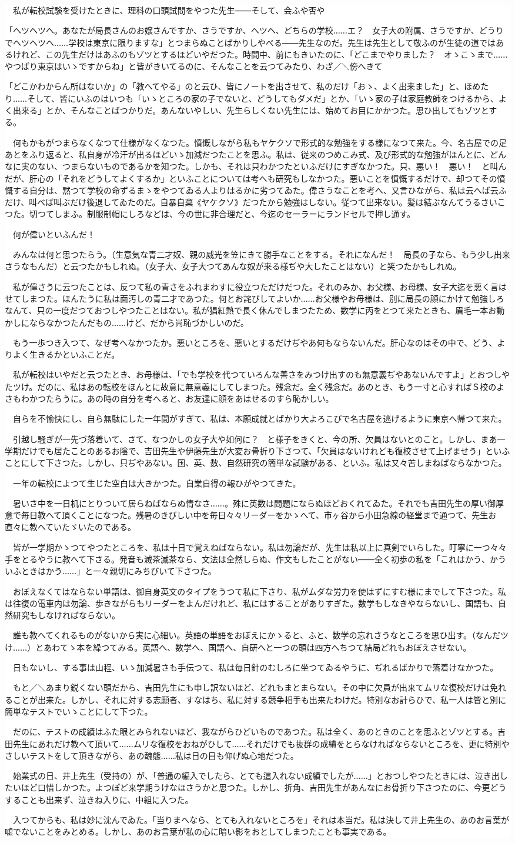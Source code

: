 　私が転校試験を受けたときに、理科の口頭試問をやつた先生――そして、会ふや否や

「ヘツヘツヘ。あなたが局長さんのお嬢さんですか、さうですか、ヘツヘ、どちらの学校……エ？　女子大の附属、さうですか、どうりでヘツヘツヘ……学校は東京に限りますな」とつまらぬことばかりしやべる――先生なのだ。先生は先生として敬ふのが生徒の道ではあるけれど、この先生だけはあふのもゾツとするほどいやだつた。時間中、前にもきいたのに、「どこまでやりました？　オゝこゝまで……やつぱり東京はいゝですからね」と皆がきいてるのに、そんなことを云つてみたり、わざ／＼傍へきて

「どこかわからん所はないか」の「教へてやる」のと云ひ、皆にノートを出させて、私のだけ「おゝ、よく出来ました」と、ほめたり……そして、皆にいふのはいつも「いゝところの家の子でないと、どうしてもダメだ」とか、「いゝ家の子は家庭教師をつけるから、よく出来る」とか、そんなことばつかりだ。あんないやしい、先生らしくない先生には、始めてお目にかかつた。思ひ出してもゾツとする。

　何もかもがつまらなくなつて仕様がなくなつた。憤慨しながら私もヤケクソで形式的な勉強をする様になつて来た。今、名古屋での足あとをふり返ると、私自身が冷汗が出るほどいゝ加減だつたことを思ふ。私は、従来のつめこみ式、及び形式的な勉強がほんとに、どんなに実のない、つまらないものであるかを知つた。しかも、それは只わかつたといふだけにすぎなかつた。只、悪い！　悪い！　と叫んだが、肝心の「それをどうしてよくするか」といふことについては考へも研究もしなかつた。悪いことを憤慨するだけで、却つてその憤慨する自分は、黙つて学校の命ずるまゝをやつてゐる人よりはるかに劣つてゐた。偉さうなことを考へ、又言ひながら、私は云へば云ふだけ、叫べば叫ぶだけ後退してゐたのだ。自暴自棄《ヤケクソ》だつたから勉強はしない。従つて出来ない。髪は結ぶなんてうるさいこつた。切つてしまふ。制服制帽にしろなどは、今の世に非合理だと、今迄のセーラーにランドセルで押し通す。

　何が偉いといふんだ！

　みんなは何と思つたらう。（生意気な青二才奴、親の威光を笠にきて勝手なことをする。それになんだ！　局長の子なら、もう少し出来さうなもんだ）と云つたかもしれぬ。（女子大、女子大つてあんな奴が来る様ぢや大したことはない）と笑つたかもしれぬ。

　私が偉さうに云つたことは、反つて私の青さをふれまわすに役立つただけだつた。それのみか、お父様、お母様、女子大迄を悪く言はせてしまつた。ほんたうに私は面汚しの青二才であつた。何とお詫びしてよいか……お父様やお母様は、別に局長の顔にかけて勉強しろなんて、只の一度だつておつしやつたことはない。私が猖紅熱で長く休んでしまつたため、数学に丙をとつて来たときも、眉毛一本お動かしにならなかつたんだもの……けど、だから尚恥づかしいのだ。

　もう一歩つき入つて、なぜ考へなかつたか。悪いところを、悪いとするだけぢやあ何もならないんだ。肝心なのはその中で、どう、よりよく生きるかといふことだ。

　私が転校はいやだと云つたとき、お母様は、「でも学校を代つていろんな善さをみつけ出すのも無意義ぢやあないんですよ」とおつしやたツけ。だのに、私はあの転校をほんとに故意に無意義にしてしまつた。残念だ。全く残念だ。あのとき、もう一寸と心すればＳ校のよさもわかつたらうに。あの時の自分を考へると、お友達に顔をあはせるのすら恥かしい。

　自らを不愉快にし、自ら無駄にした一年間がすぎて、私は、本願成就とばかり大よろこびで名古屋を逃げるように東京へ帰つて来た。

　引越し騒ぎが一先づ落着いて、さて、なつかしの女子大や如何に？　と様子をきくと、今の所、欠員はないとのこと。しかし、まあ一学期だけでも居たことのあるお陰で、吉田先生や伊藤先生が大変お骨折り下さつて、「欠員はないけれども復校させて上げませう」といふことにして下さつた。しかし、只ぢやあない。国、英、数、自然研究の簡単な試験がある、といふ。私は又々苦しまねばならなかつた。

　一年の転校によつて生じた空白は大きかつた。自業自得の報ひがやつてきた。

　暑いさ中を一日机にとりついて居らねばならぬ情なさ……。殊に英数は問題にならぬほどおくれてゐた。それでも吉田先生の厚い御厚意で毎日教へて頂くことになつた。残暑のきびしい中を毎日々々リーダーをかゝへて、市ヶ谷から小田急線の経堂まで通つて、先生お直々に教へていたゞいたのである。

　皆が一学期かゝつてやつたところを、私は十日で覚えねばならない。私は勿論だが、先生は私以上に真剣でいらした。叮寧に一つ々々手をとるやうに教へて下さる。発音も滅茶滅茶なら、文法は全然しらぬ、作文もしたことがない――全く初歩の私を「これはかう、かういふときはかう……」と一々親切にみちびいて下さつた。

　おぼえなくてはならない単語は、御自身英文のタイプをうつて私に下さり、私がムダな労力を使はずにすむ様にまでして下さつた。私は往復の電車内は勿論、歩きながらもリーダーをよんだけれど、私にはすることがありすぎた。数学もしなきやならないし、国語も、自然研究もしなければならない。

　誰も教へてくれるものがないから実に心細い。英語の単語をおぼえにかゝると、ふと、数学の忘れさうなところを思ひ出す。（なんだツけ……）とあわてゝ本を繰つてみる。英語へ、数学へ、国語へ、自研へと一つの頭は四方へちつて結局どれもおぼえさせない。

　日もないし、する事は山程、いゝ加減暑さも手伝つて、私は毎日針のむしろに坐つてゐるやうに、ぢれるばかりで落着けなかつた。

　もと／＼あまり鋭くない頭だから、吉田先生にも申し訳ないほど、どれもまとまらない。その中に欠員が出来てムリな復校だけは免れることが出来た。しかし、それに対する志願者、すなはち、私に対する競争相手も出来たわけだ。特別なお計らひで、私一人は皆と別に簡単なテストでいゝことにして下つた。

　だのに、テストの成績はふた眼とみられないほど、我ながらひどいものであつた。私は全く、あのときのことを思ふとゾツとする。吉田先生にあれだけ教へて頂いて……ムリな復校をおねがひして……それだけでも抜群の成績をとらなければならないところを、更に特別やさしいテストをして頂きながら、あの醜態……私は日の目も仰げぬ心地だつた。

　始業式の日、井上先生（受持の）が、「普通の編入でしたら、とても這入れない成績でしたが……」とおつしやつたときには、泣き出したいほど口惜しかつた。よつぽど来学期うけなほさうかと思つた。しかし、折角、吉田先生があんなにお骨折り下さつたのに、今更どうすることも出来ず、泣きね入りに、中組に入つた。

　入つてからも、私は妙に沈んでゐた。「当りまへなら、とても入れないところを」それは本当だ。私は決して井上先生の、あのお言葉が嘘でないことをみとめる。しかし、あのお言葉が私の心に暗い影をおとしてしまつたことも事実である。
